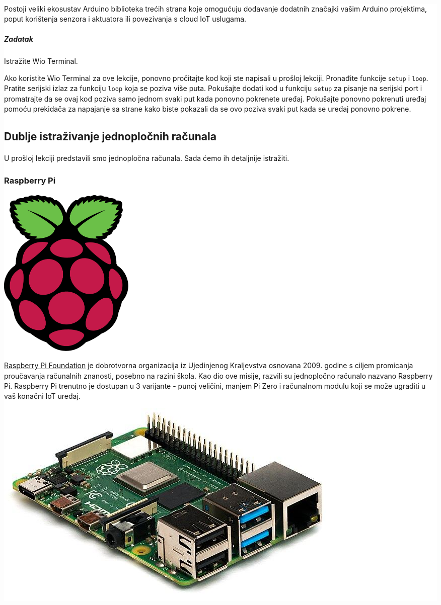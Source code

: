 Postoji veliki ekosustav Arduino biblioteka trećih strana koje omogućuju dodavanje dodatnih značajki vašim Arduino projektima, poput korištenja senzora i aktuatora ili povezivanja s cloud IoT uslugama.

##### Zadatak

Istražite Wio Terminal.

Ako koristite Wio Terminal za ove lekcije, ponovno pročitajte kod koji ste napisali u prošloj lekciji. Pronađite funkcije `setup` i `loop`. Pratite serijski izlaz za funkciju `loop` koja se poziva više puta. Pokušajte dodati kod u funkciju `setup` za pisanje na serijski port i promatrajte da se ovaj kod poziva samo jednom svaki put kada ponovno pokrenete uređaj. Pokušajte ponovno pokrenuti uređaj pomoću prekidača za napajanje sa strane kako biste pokazali da se ovo poziva svaki put kada se uređaj ponovno pokrene.

## Dublje istraživanje jednopločnih računala

U prošloj lekciji predstavili smo jednopločna računala. Sada ćemo ih detaljnije istražiti.

### Raspberry Pi

![Raspberry Pi logo](../../../../../translated_images/raspberry-pi-logo.4efaa16605cee05489d8fa53941e991b3757aa24c20a95abdcf8cfd761953596.hr.png)

[Raspberry Pi Foundation](https://www.raspberrypi.org) je dobrotvorna organizacija iz Ujedinjenog Kraljevstva osnovana 2009. godine s ciljem promicanja proučavanja računalnih znanosti, posebno na razini škola. Kao dio ove misije, razvili su jednopločno računalo nazvano Raspberry Pi. Raspberry Pi trenutno je dostupan u 3 varijante - punoj veličini, manjem Pi Zero i računalnom modulu koji se može ugraditi u vaš konačni IoT uređaj.

![Raspberry Pi 4](../../../../../translated_images/raspberry-pi-4.fd4590d308c3d456db1327e86b395ddcd735513267aafd4879ea2785f7792eac.hr.jpg)